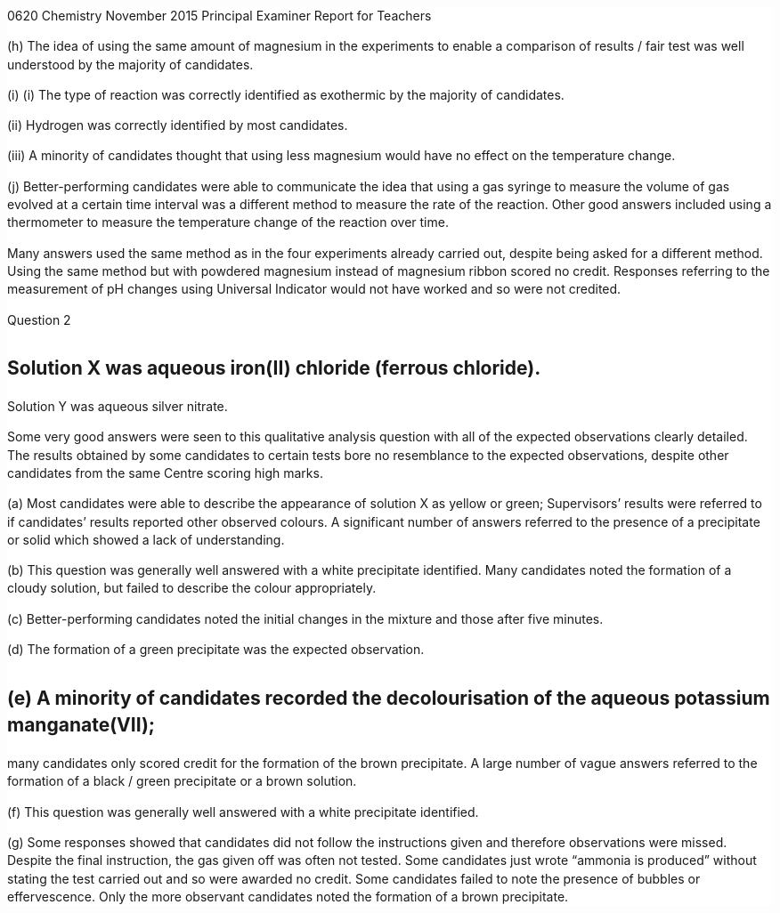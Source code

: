 
 0620 Chemistry November 2015 Principal Examiner Report for Teachers 

(h) The idea of using the same amount of magnesium in the experiments to enable a comparison of results / fair test was well understood by the majority of candidates. 

(i) (i) The type of reaction was correctly identified as exothermic by the majority of candidates. 

 (ii) Hydrogen was correctly identified by most candidates. 

 (iii) A minority of candidates thought that using less magnesium would have no effect on the temperature change. 

(j) Better-performing candidates were able to communicate the idea that using a gas syringe to measure the volume of gas evolved at a certain time interval was a different method to measure the rate of the reaction. Other good answers included using a thermometer to measure the temperature change of the reaction over time. 

 Many answers used the same method as in the four experiments already carried out, despite being asked for a different method. Using the same method but with powdered magnesium instead of magnesium ribbon scored no credit. Responses referring to the measurement of pH changes using Universal Indicator would not have worked and so were not credited. 

Question 2 

## Solution X was aqueous iron(II) chloride (ferrous chloride). 

Solution Y was aqueous silver nitrate. 

Some very good answers were seen to this qualitative analysis question with all of the expected observations clearly detailed. The results obtained by some candidates to certain tests bore no resemblance to the expected observations, despite other candidates from the same Centre scoring high marks. 

(a) Most candidates were able to describe the appearance of solution X as yellow or green; Supervisors’ results were referred to if candidates’ results reported other observed colours. A significant number of answers referred to the presence of a precipitate or solid which showed a lack of understanding. 

(b) This question was generally well answered with a white precipitate identified. Many candidates noted the formation of a cloudy solution, but failed to describe the colour appropriately. 

(c) Better-performing candidates noted the initial changes in the mixture and those after five minutes. 

(d) The formation of a green precipitate was the expected observation. 

## (e) A minority of candidates recorded the decolourisation of the aqueous potassium manganate(VII); 

 many candidates only scored credit for the formation of the brown precipitate. A large number of vague answers referred to the formation of a black / green precipitate or a brown solution. 

(f) This question was generally well answered with a white precipitate identified. 

(g) Some responses showed that candidates did not follow the instructions given and therefore observations were missed. Despite the final instruction, the gas given off was often not tested. Some candidates just wrote “ammonia is produced” without stating the test carried out and so were awarded no credit. Some candidates failed to note the presence of bubbles or effervescence. Only the more observant candidates noted the formation of a brown precipitate. 
